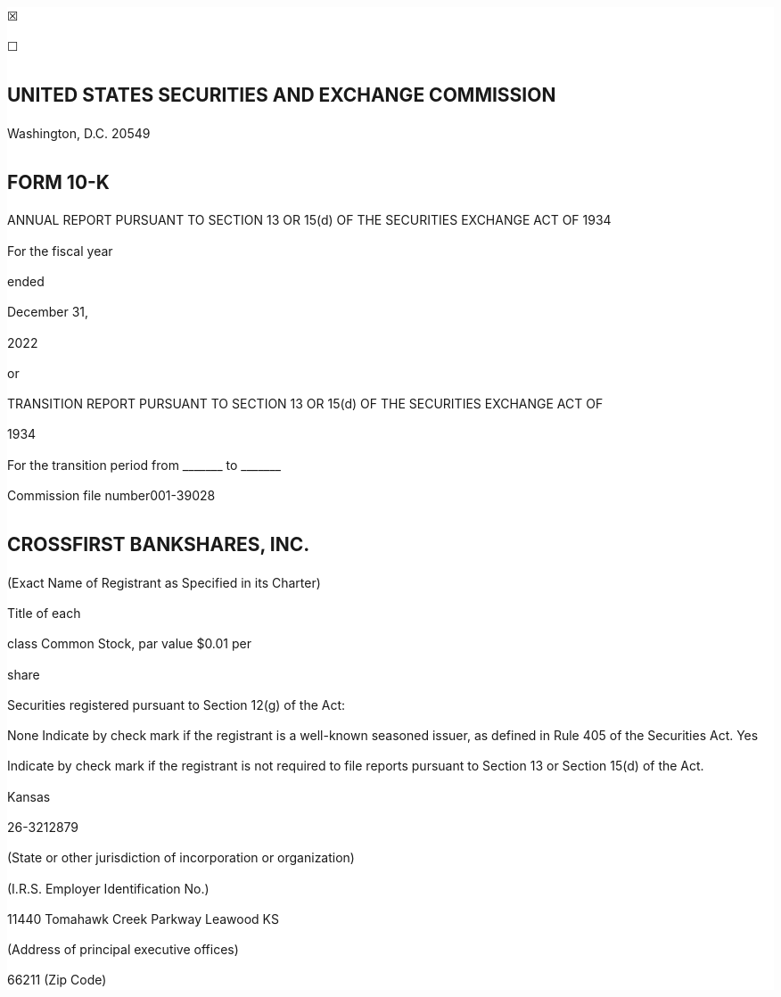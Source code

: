 ☒

☐

UNITED STATES SECURITIES AND EXCHANGE COMMISSION
------------------------------------------------

Washington, D.C. 20549

FORM 10-K
---------

ANNUAL REPORT PURSUANT TO SECTION 13 OR 15(d) OF THE SECURITIES EXCHANGE ACT OF 1934

For the fiscal year

ended

December 31,

2022

or

TRANSITION REPORT PURSUANT TO SECTION 13 OR 15(d) OF THE SECURITIES EXCHANGE ACT OF

1934

For the transition period from \_\_\_\_\_\_\_ to \_\_\_\_\_\_\_

Commission file number001-39028

CROSSFIRST BANKSHARES, INC.
---------------------------

(Exact Name of Registrant as Specified in its Charter)

Title of each

class Common Stock, par value $0.01 per

share

Securities registered pursuant to Section 12(g) of the Act:

None Indicate by check mark if the registrant is a well-known seasoned issuer, as defined in Rule 405 of the Securities Act. Yes

Indicate by check mark if the registrant is not required to file reports pursuant to Section 13 or Section 15(d) of the Act.

Kansas

26-3212879

(State or other jurisdiction of incorporation or organization)

(I.R.S. Employer Identification No.)

11440 Tomahawk Creek Parkway Leawood KS

(Address of principal executive offices)

66211 (Zip Code)
